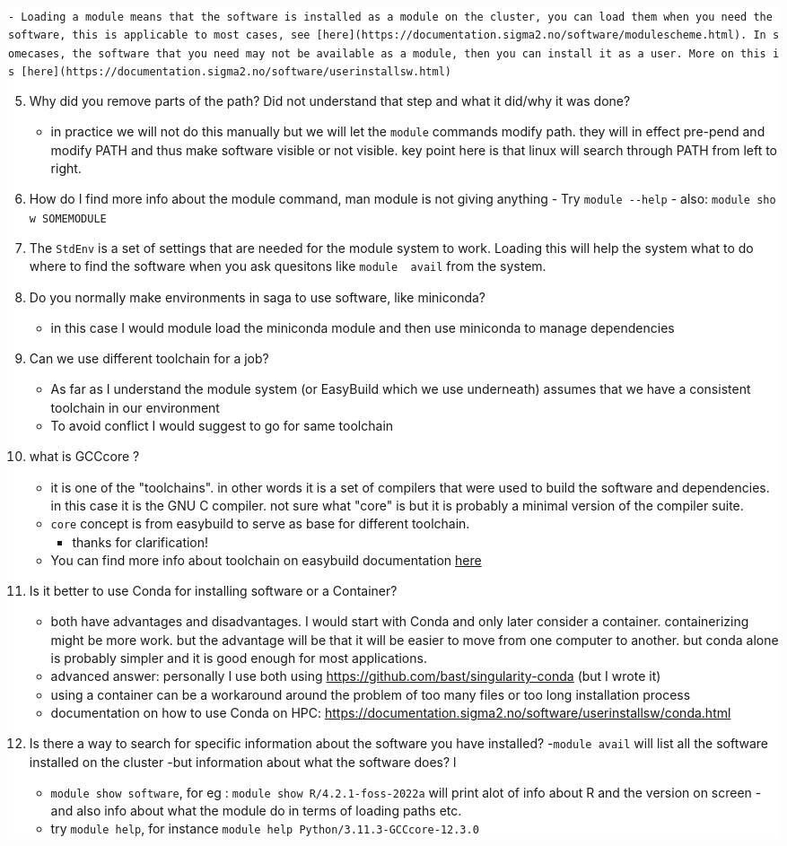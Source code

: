     - Loading a module means that the software is installed as a module on the cluster, you can load them when you need the software, this is applicable to most cases, see [here](https://documentation.sigma2.no/software/modulescheme.html). In somecases, the software that you need may not be available as a module, then you can install it as a user. More on this is [here](https://documentation.sigma2.no/software/userinstallsw.html)
 
 
 5. Why did you remove parts of the path?  Did not understand that step and what it did/why it was done?
     - in practice we will not do this manually but we will let the `module` commands modify path. they will in effect pre-pend and modify PATH and thus make software visible or not visible. key point here is that linux will search through PATH from left to right.
 
6. How do I find more info about the module command, man module is not giving anything 
        - Try `module --help`
        - also: `module show SOMEMODULE`
 
7. The ```StdEnv``` is a set of settings that are needed for the module system to work. Loading this will help the system what to do where to find the software when you ask quesitons like ``` module  avail ``` from the system.

8. Do you normally make environments in saga to use software, like miniconda?
    - in this case I would module load the miniconda module and then use miniconda to manage dependencies
 
9. Can we use different toolchain for a job? 
    - As far as I understand the module system (or EasyBuild which we use underneath) assumes that we have a consistent toolchain in our environment
    - To avoid conflict I would suggest to go for same toolchain

10. what is GCCcore ?
    - it is one of the "toolchains". in other words it is a set of compilers that were used to build the software and dependencies. in this case it is the GNU C compiler. not sure what "core" is but it is probably a minimal version of the compiler suite.
    - `core` concept is from easybuild to serve as base for different toolchain.
      - thanks for clarification! 
    - You can find more info about toolchain on easybuild documentation [here](https://docs.easybuild.io/common-toolchains/)

11. Is it better to use Conda for installing software or a Container? 
    - both have advantages and disadvantages. I would start with Conda and only later consider a container. containerizing might be more work. but the advantage will be that it will be easier to move from one computer to another. but conda alone is probably simpler and it is good enough for most applications.
    - advanced answer: personally I use both using https://github.com/bast/singularity-conda (but I wrote it)
    - using a container can be a workaround around the problem of too many files or too long installation process
    - documentation on how to use Conda on HPC: https://documentation.sigma2.no/software/userinstallsw/conda.html

12. Is there a way to search for specific information about the software you have installed? 
    -`module avail` will list all the software installed on the cluster
    -but information about what the software does? l
    - `module show software`, for eg : `module show R/4.2.1-foss-2022a` will print alot of info about R and the version on screen - and also info about what the module do in terms of loading paths etc.
    - try `module help`, for instance `module help Python/3.11.3-GCCcore-12.3.0`
